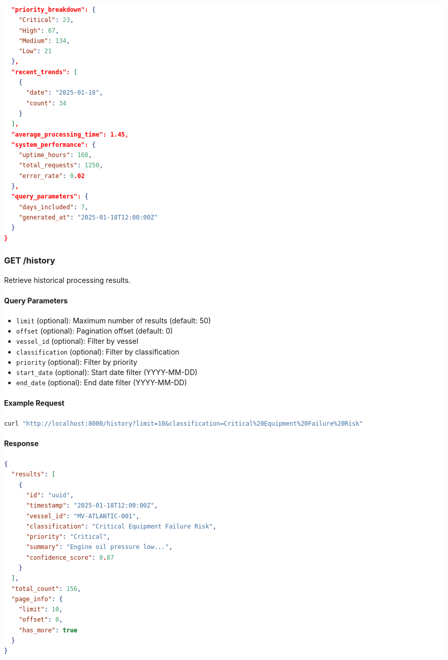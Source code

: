 ```json
  "priority_breakdown": {
    "Critical": 23,
    "High": 67,
    "Medium": 134,
    "Low": 21
  },
  "recent_trends": [
    {
      "date": "2025-01-18",
      "count": 34
    }
  ],
  "average_processing_time": 1.45,
  "system_performance": {
    "uptime_hours": 168,
    "total_requests": 1250,
    "error_rate": 0.02
  },
  "query_parameters": {
    "days_included": 7,
    "generated_at": "2025-01-18T12:00:00Z"
  }
}
```

### **GET /history**
Retrieve historical processing results.

#### **Query Parameters**
- `limit` (optional): Maximum number of results (default: 50)
- `offset` (optional): Pagination offset (default: 0)
- `vessel_id` (optional): Filter by vessel
- `classification` (optional): Filter by classification
- `priority` (optional): Filter by priority
- `start_date` (optional): Start date filter (YYYY-MM-DD)
- `end_date` (optional): End date filter (YYYY-MM-DD)

#### **Example Request**
```bash
curl "http://localhost:8000/history?limit=10&classification=Critical%20Equipment%20Failure%20Risk"
```

#### **Response**
```json
{
  "results": [
    {
      "id": "uuid",
      "timestamp": "2025-01-18T12:00:00Z",
      "vessel_id": "MV-ATLANTIC-001",
      "classification": "Critical Equipment Failure Risk",
      "priority": "Critical",
      "summary": "Engine oil pressure low...",
      "confidence_score": 0.87
    }
  ],
  "total_count": 156,
  "page_info": {
    "limit": 10,
    "offset": 0,
    "has_more": true
  }
}
```